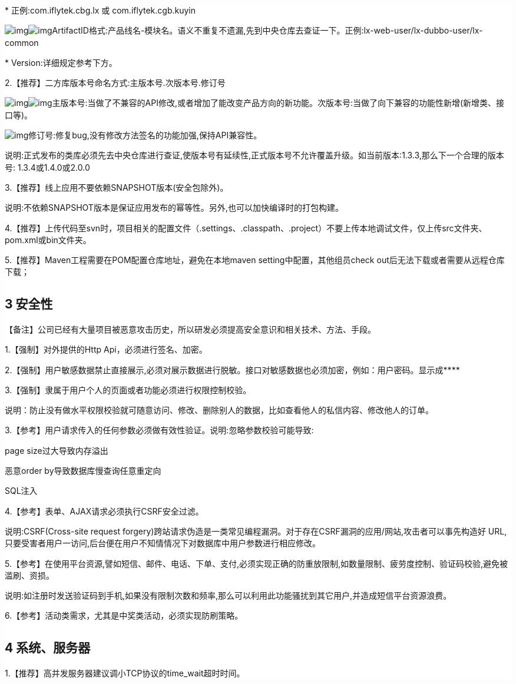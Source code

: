 \* 正例:com.iflytek.cbg.lx 或 com.iflytek.cgb.kuyin



![img](file:///C:\Users\Admin\AppData\Local\Temp\ksohtml\wpsEE86.tmp.png)![img](file:///C:\Users\Admin\AppData\Local\Temp\ksohtml\wpsEE96.tmp.png)ArtifactID格式:产品线名-模块名。语义不重复不遗漏,先到中央仓库去查证一下。正例:lx-web-user/lx-dubbo-user/lx-common

\* Version:详细规定参考下方。

2.【推荐】二方库版本号命名方式:主版本号.次版本号.修订号

![img](file:///C:\Users\Admin\AppData\Local\Temp\ksohtml\wpsEE97.tmp.png)![img](file:///C:\Users\Admin\AppData\Local\Temp\ksohtml\wpsEE98.tmp.png)主版本号:当做了不兼容的API修改,或者增加了能改变产品方向的新功能。次版本号:当做了向下兼容的功能性新增(新增类、接口等)。

![img](file:///C:\Users\Admin\AppData\Local\Temp\ksohtml\wpsEEA9.tmp.png)修订号:修复bug,没有修改方法签名的功能加强,保持API兼容性。

说明:正式发布的类库必须先去中央仓库进行查证,使版本号有延续性,正式版本号不允许覆盖升级。如当前版本:1.3.3,那么下一个合理的版本号: 1.3.4或1.4.0或2.0.0

3.【推荐】线上应用不要依赖SNAPSHOT版本(安全包除外)。

说明:不依赖SNAPSHOT版本是保证应用发布的幂等性。另外,也可以加快编译时的打包构建。

4.【推荐】上传代码至svn时，项目相关的配置文件（.settings、.classpath、.project）不要上传本地调试文件，仅上传src文件夹、pom.xml或bin文件夹。

5.【推荐】Maven工程需要在POM配置仓库地址，避免在本地maven setting中配置，其他组员check out后无法下载或者需要从远程仓库下载；

 

## 3 安全性

【备注】公司已经有大量项目被恶意攻击历史，所以研发必须提高安全意识和相关技术、方法、手段。

1.【强制】对外提供的Http Api，必须进行签名、加密。

2.【强制】用户敏感数据禁止直接展示,必须对展示数据进行脱敏。接口对敏感数据也必须加密，例如：用户密码。显示成****

3.【强制】隶属于用户个人的页面或者功能必须进行权限控制校验。

说明：防止没有做水平权限校验就可随意访问、修改、删除别人的数据，比如查看他人的私信内容、修改他人的订单。

3.【参考】用户请求传入的任何参数必须做有效性验证。说明:忽略参数校验可能导致:

page size过大导致内存溢出

恶意order by导致数据库慢查询任意重定向

SQL注入

4.【参考】表单、AJAX请求必须执行CSRF安全过滤。

说明:CSRF(Cross-site request forgery)跨站请求伪造是一类常见编程漏洞。对于存在CSRF漏洞的应用/网站,攻击者可以事先构造好 URL,只要受害者用户一访问,后台便在用户不知情情况下对数据库中用户参数进行相应修改。

5.【参考】在使用平台资源,譬如短信、邮件、电话、下单、支付,必须实现正确的防重放限制,如数量限制、疲劳度控制、验证码校验,避免被滥刷、资损。

说明:如注册时发送验证码到手机,如果没有限制次数和频率,那么可以利用此功能骚扰到其它用户,并造成短信平台资源浪费。

6.【参考】活动类需求，尤其是中奖类活动，必须实现防刷策略。

 

## 4 系统、服务器

1.【推荐】高并发服务器建议调小TCP协议的time_wait超时时间。
